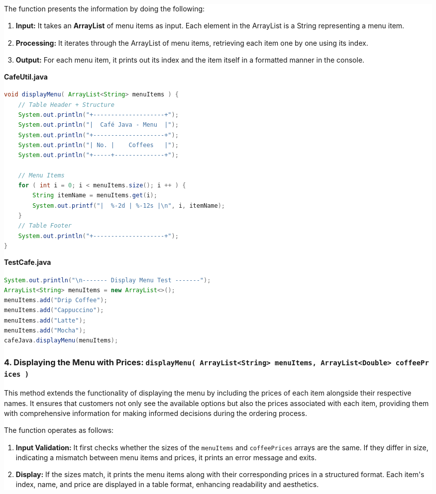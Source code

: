 The function presents the information by doing the following:
1. **Input:** It takes an **ArrayList** of menu items as input. Each element in the ArrayList is a String representing a menu item.

2. **Processing:** It iterates through the ArrayList of menu items, retrieving each item one by one using its index.

3. **Output:** For each menu item, it prints out its index and the item itself in a formatted manner in the console.

**CafeUtil.java**
```java
void displayMenu( ArrayList<String> menuItems ) {
    // Table Header + Structure
    System.out.println("+--------------------+");
    System.out.println("|  Café Java - Menu  |");
    System.out.println("+--------------------+");
    System.out.println("| No. |    Coffees   |");
    System.out.println("+-----+--------------+");
    
    // Menu Items
    for ( int i = 0; i < menuItems.size(); i ++ ) {
        String itemName = menuItems.get(i);
        System.out.printf("|  %-2d | %-12s |\n", i, itemName);
    }
    // Table Footer
    System.out.println("+--------------------+");
}
```

**TestCafe.java**
```java
System.out.println("\n------- Display Menu Test -------");
ArrayList<String> menuItems = new ArrayList<>();
menuItems.add("Drip Coffee");
menuItems.add("Cappuccino");
menuItems.add("Latte");
menuItems.add("Mocha");
cafeJava.displayMenu(menuItems);
```


### 4. Displaying the Menu with Prices: `displayMenu( ArrayList<String> menuItems, ArrayList<Double> coffeePrices )`
This method extends the functionality of displaying the menu by including the prices of each item alongside their respective names. It ensures that customers not only see the available options but also the prices associated with each item, providing them with comprehensive information for making informed decisions during the ordering process.

The function operates as follows:
1. **Input Validation:** It first checks whether the sizes of the `menuItems` and `coffeePrices` arrays are the same. If they differ in size, indicating a mismatch between menu items and prices, it prints an error message and exits.

2. **Display:** If the sizes match, it prints the menu items along with their corresponding prices in a structured format. Each item's index, name, and price are displayed in a table format, enhancing readability and aesthetics.
